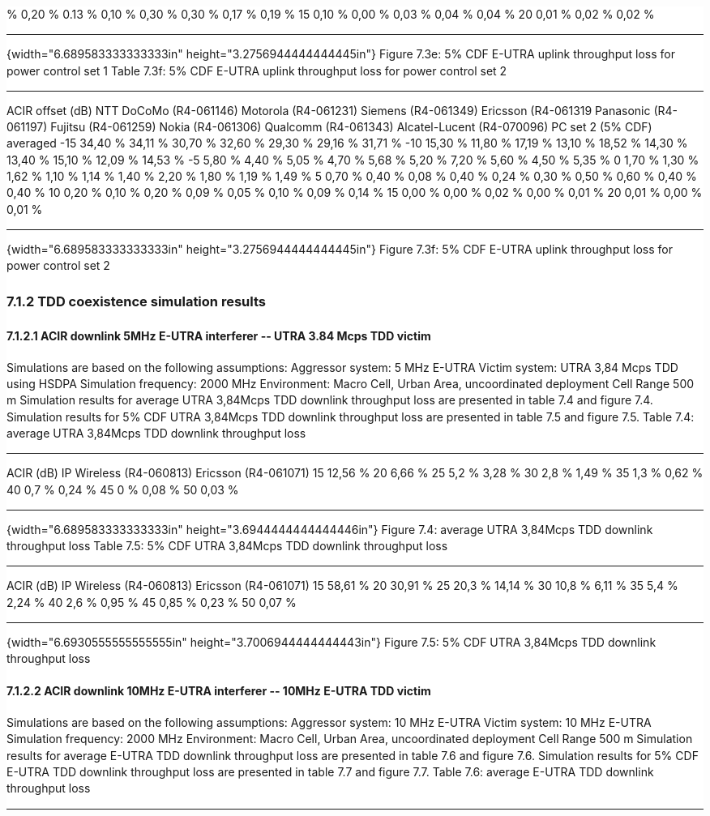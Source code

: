 % 0,20 % 0.13 % 0,10 % 0,30 % 0,30 % 0,17 % 0,19 % 15 0,10 % 0,00 % 0,03 %
0,04 % 0,04 % 20 0,01 % 0,02 % 0,02 %
* * *
{width="6.689583333333333in" height="3.2756944444444445in"}
Figure 7.3e: 5% CDF E-UTRA uplink throughput loss for power control set 1
Table 7.3f: 5% CDF E-UTRA uplink throughput loss for power control set 2
* * *
ACIR offset (dB) NTT DoCoMo (R4-061146) Motorola (R4-061231) Siemens
(R4-061349) Ericsson (R4-061319 Panasonic (R4-061197) Fujitsu (R4-061259)
Nokia (R4-061306) Qualcomm (R4-061343) Alcatel-Lucent (R4-070096) PC set 2 (5%
CDF) averaged -15 34,40 % 34,11 % 30,70 % 32,60 % 29,30 % 29,16 % 31,71 % -10
15,30 % 11,80 % 17,19 % 13,10 % 18,52 % 14,30 % 13,40 % 15,10 % 12,09 % 14,53
% -5 5,80 % 4,40 % 5,05 % 4,70 % 5,68 % 5,20 % 7,20 % 5,60 % 4,50 % 5,35 % 0
1,70 % 1,30 % 1,62 % 1,10 % 1,14 % 1,40 % 2,20 % 1,80 % 1,19 % 1,49 % 5 0,70 %
0,40 % 0,08 % 0,40 % 0,24 % 0,30 % 0,50 % 0,60 % 0,40 % 0,40 % 10 0,20 % 0,10
% 0,20 % 0,09 % 0,05 % 0,10 % 0,09 % 0,14 % 15 0,00 % 0,00 % 0,02 % 0,00 %
0,01 % 20 0,01 % 0,00 % 0,01 %
* * *
{width="6.689583333333333in" height="3.2756944444444445in"}
Figure 7.3f: 5% CDF E-UTRA uplink throughput loss for power control set 2
### 7.1.2 TDD coexistence simulation results
#### 7.1.2.1 ACIR downlink 5MHz E-UTRA interferer -- UTRA 3.84 Mcps TDD victim
Simulations are based on the following assumptions:
Aggressor system: 5 MHz E-UTRA
Victim system: UTRA 3,84 Mcps TDD using HSDPA
Simulation frequency: 2000 MHz
Environment: Macro Cell, Urban Area, uncoordinated deployment
Cell Range 500 m
Simulation results for average UTRA 3,84Mcps TDD downlink throughput loss are
presented in table 7.4 and figure 7.4. Simulation results for 5% CDF UTRA
3,84Mcps TDD downlink throughput loss are presented in table 7.5 and figure
7.5.
Table 7.4: average UTRA 3,84Mcps TDD downlink throughput loss
* * *
ACIR (dB) IP Wireless (R4-060813) Ericsson (R4-061071) 15 12,56 % 20 6,66 % 25
5,2 % 3,28 % 30 2,8 % 1,49 % 35 1,3 % 0,62 % 40 0,7 % 0,24 % 45 0 % 0,08 % 50
0,03 %
* * *
{width="6.689583333333333in" height="3.6944444444444446in"}
Figure 7.4: average UTRA 3,84Mcps TDD downlink throughput loss
Table 7.5: 5% CDF UTRA 3,84Mcps TDD downlink throughput loss
* * *
ACIR (dB) IP Wireless (R4-060813) Ericsson (R4-061071) 15 58,61 % 20 30,91 %
25 20,3 % 14,14 % 30 10,8 % 6,11 % 35 5,4 % 2,24 % 40 2,6 % 0,95 % 45 0,85 %
0,23 % 50 0,07 %
* * *
{width="6.6930555555555555in" height="3.7006944444444443in"}
Figure 7.5: 5% CDF UTRA 3,84Mcps TDD downlink throughput loss
#### 7.1.2.2 ACIR downlink 10MHz E-UTRA interferer -- 10MHz E-UTRA TDD victim
Simulations are based on the following assumptions:
Aggressor system: 10 MHz E-UTRA
Victim system: 10 MHz E-UTRA
Simulation frequency: 2000 MHz
Environment: Macro Cell, Urban Area, uncoordinated deployment
Cell Range 500 m
Simulation results for average E-UTRA TDD downlink throughput loss are
presented in table 7.6 and figure 7.6. Simulation results for 5% CDF E-UTRA
TDD downlink throughput loss are presented in table 7.7 and figure 7.7.
Table 7.6: average E-UTRA TDD downlink throughput loss
* * *